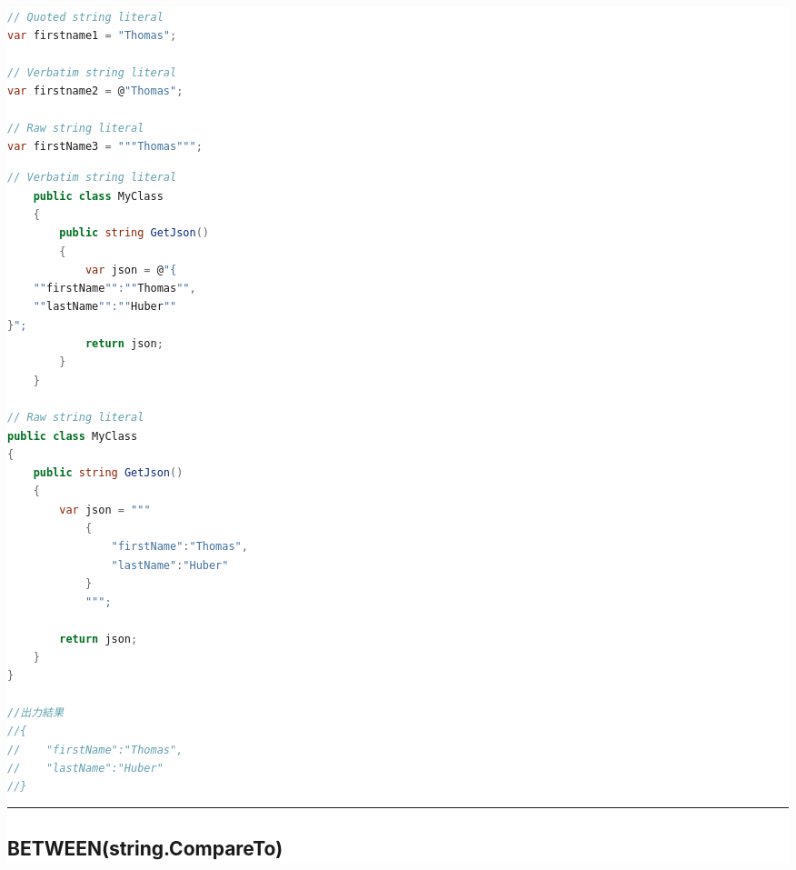 ``` cs
// Quoted string literal
var firstname1 = "Thomas";

// Verbatim string literal
var firstname2 = @"Thomas";

// Raw string literal
var firstName3 = """Thomas""";
```

``` cs
// Verbatim string literal
    public class MyClass
    {
        public string GetJson()
        {
            var json = @"{
    ""firstName"":""Thomas"",
    ""lastName"":""Huber""
}";
            return json;
        }
    }

// Raw string literal
public class MyClass
{
    public string GetJson()
    {
        var json = """
            {
                "firstName":"Thomas",
                "lastName":"Huber"
            }
            """;

        return json;
    }
}

//出力結果
//{
//    "firstName":"Thomas",
//    "lastName":"Huber"
//}
```

---

## BETWEEN(string.CompareTo)
